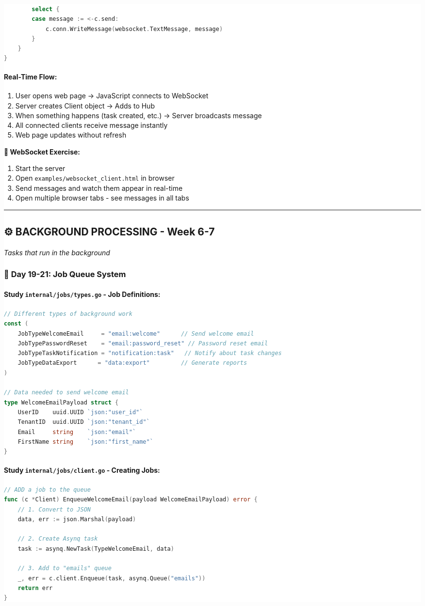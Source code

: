 ```go
        select {
        case message := <-c.send:
            c.conn.WriteMessage(websocket.TextMessage, message)
        }
    }
}
```

#### **Real-Time Flow:**
1. User opens web page → JavaScript connects to WebSocket
2. Server creates Client object → Adds to Hub
3. When something happens (task created, etc.) → Server broadcasts message
4. All connected clients receive message instantly
5. Web page updates without refresh

**🎯 WebSocket Exercise:**
1. Start the server
2. Open `examples/websocket_client.html` in browser
3. Send messages and watch them appear in real-time
4. Open multiple browser tabs - see messages in all tabs

---

## ⚙️ **BACKGROUND PROCESSING** - Week 6-7
*Tasks that run in the background*

### 🔧 **Day 19-21: Job Queue System**

#### **Study `internal/jobs/types.go` - Job Definitions:**
```go
// Different types of background work
const (
    JobTypeWelcomeEmail     = "email:welcome"      // Send welcome email
    JobTypePasswordReset    = "email:password_reset" // Password reset email
    JobTypeTaskNotification = "notification:task"   // Notify about task changes
    JobTypeDataExport      = "data:export"         // Generate reports
)

// Data needed to send welcome email
type WelcomeEmailPayload struct {
    UserID    uuid.UUID `json:"user_id"`
    TenantID  uuid.UUID `json:"tenant_id"` 
    Email     string    `json:"email"`
    FirstName string    `json:"first_name"`
}
```

#### **Study `internal/jobs/client.go` - Creating Jobs:**
```go
// ADD a job to the queue
func (c *Client) EnqueueWelcomeEmail(payload WelcomeEmailPayload) error {
    // 1. Convert to JSON
    data, err := json.Marshal(payload)
    
    // 2. Create Asynq task
    task := asynq.NewTask(TypeWelcomeEmail, data)
    
    // 3. Add to "emails" queue
    _, err = c.client.Enqueue(task, asynq.Queue("emails"))
    return err
}
```
